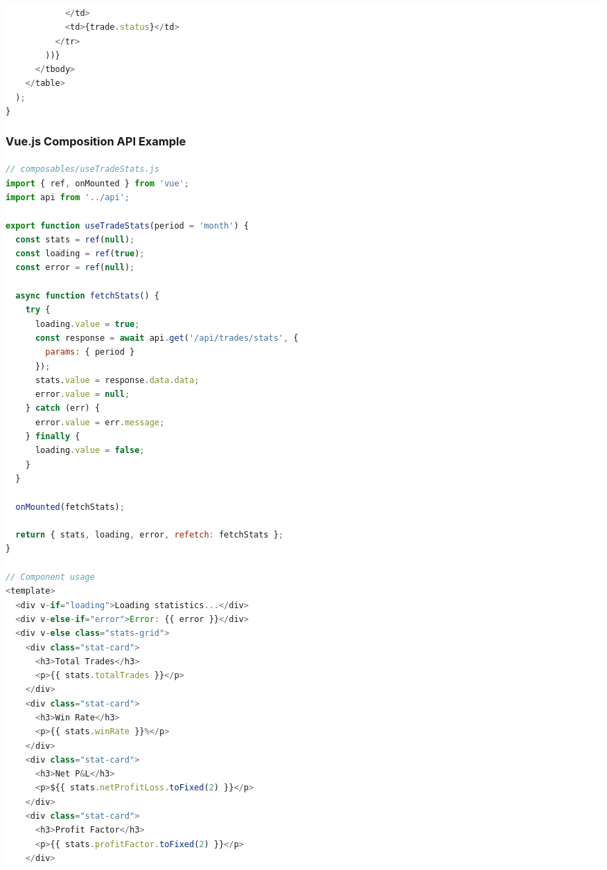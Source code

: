 ```javascript
            </td>
            <td>{trade.status}</td>
          </tr>
        ))}
      </tbody>
    </table>
  );
}
```

### Vue.js Composition API Example

```javascript
// composables/useTradeStats.js
import { ref, onMounted } from 'vue';
import api from '../api';

export function useTradeStats(period = 'month') {
  const stats = ref(null);
  const loading = ref(true);
  const error = ref(null);

  async function fetchStats() {
    try {
      loading.value = true;
      const response = await api.get('/api/trades/stats', {
        params: { period }
      });
      stats.value = response.data.data;
      error.value = null;
    } catch (err) {
      error.value = err.message;
    } finally {
      loading.value = false;
    }
  }

  onMounted(fetchStats);

  return { stats, loading, error, refetch: fetchStats };
}

// Component usage
<template>
  <div v-if="loading">Loading statistics...</div>
  <div v-else-if="error">Error: {{ error }}</div>
  <div v-else class="stats-grid">
    <div class="stat-card">
      <h3>Total Trades</h3>
      <p>{{ stats.totalTrades }}</p>
    </div>
    <div class="stat-card">
      <h3>Win Rate</h3>
      <p>{{ stats.winRate }}%</p>
    </div>
    <div class="stat-card">
      <h3>Net P&L</h3>
      <p>${{ stats.netProfitLoss.toFixed(2) }}</p>
    </div>
    <div class="stat-card">
      <h3>Profit Factor</h3>
      <p>{{ stats.profitFactor.toFixed(2) }}</p>
    </div>
```